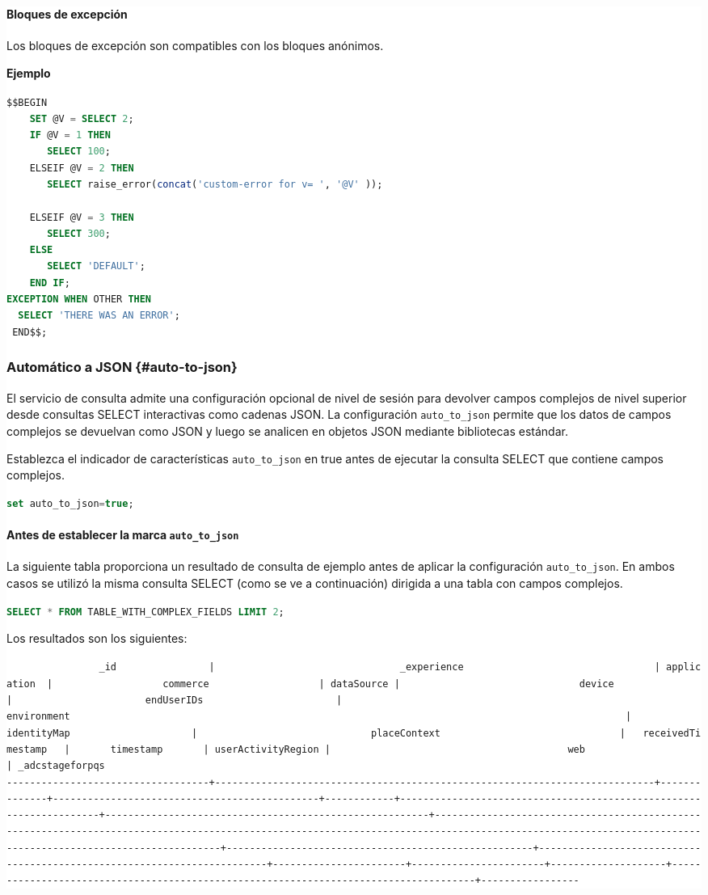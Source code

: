 #### Bloques de excepción

Los bloques de excepción son compatibles con los bloques anónimos.

**Ejemplo**

```sql
$$BEGIN
    SET @V = SELECT 2;
    IF @V = 1 THEN
       SELECT 100;
    ELSEIF @V = 2 THEN
       SELECT raise_error(concat('custom-error for v= ', '@V' ));

    ELSEIF @V = 3 THEN
       SELECT 300;
    ELSE    
       SELECT 'DEFAULT';
    END IF;  
EXCEPTION WHEN OTHER THEN 
  SELECT 'THERE WAS AN ERROR';    
 END$$;
```

### Automático a JSON {#auto-to-json}

El servicio de consulta admite una configuración opcional de nivel de sesión para devolver campos complejos de nivel superior desde consultas SELECT interactivas como cadenas JSON. La configuración `auto_to_json` permite que los datos de campos complejos se devuelvan como JSON y luego se analicen en objetos JSON mediante bibliotecas estándar.

Establezca el indicador de características `auto_to_json` en true antes de ejecutar la consulta SELECT que contiene campos complejos.

```sql
set auto_to_json=true; 
```

#### Antes de establecer la marca `auto_to_json`

La siguiente tabla proporciona un resultado de consulta de ejemplo antes de aplicar la configuración `auto_to_json`. En ambos casos se utilizó la misma consulta SELECT (como se ve a continuación) dirigida a una tabla con campos complejos.

```sql
SELECT * FROM TABLE_WITH_COMPLEX_FIELDS LIMIT 2;
```

Los resultados son los siguientes:

```console
                _id                |                                _experience                                 | application  |                   commerce                   | dataSource |                               device                               |                       endUserIDs                       |                                                                                                environment                                                                                                |                     identityMap                     |                              placeContext                               |   receivedTimestamp   |       timestamp       | userActivityRegion |                                         web                                          | _adcstageforpqs
-----------------------------------+----------------------------------------------------------------------------+--------------+----------------------------------------------+------------+--------------------------------------------------------------------+--------------------------------------------------------+-----------------------------------------------------------------------------------------------------------------------------------------------------------------------------------------------------------+-----------------------------------------------------+-------------------------------------------------------------------------+-----------------------+-----------------------+--------------------+--------------------------------------------------------------------------------------+-----------------
```